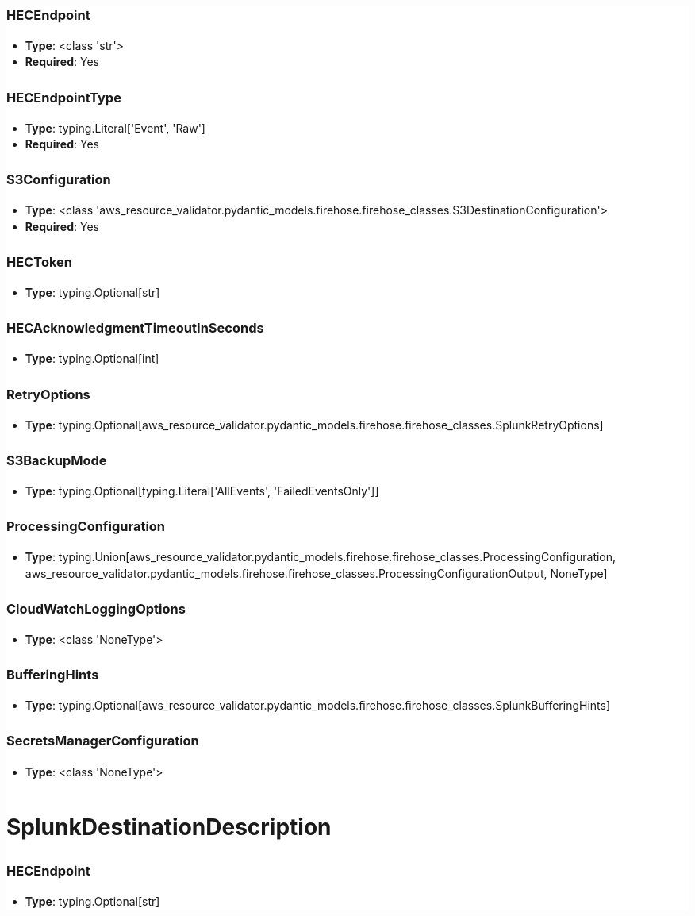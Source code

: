 ### HECEndpoint
- **Type**: <class 'str'>
- **Required**: Yes

### HECEndpointType
- **Type**: typing.Literal['Event', 'Raw']
- **Required**: Yes

### S3Configuration
- **Type**: <class 'aws_resource_validator.pydantic_models.firehose.firehose_classes.S3DestinationConfiguration'>
- **Required**: Yes

### HECToken
- **Type**: typing.Optional[str]

### HECAcknowledgmentTimeoutInSeconds
- **Type**: typing.Optional[int]

### RetryOptions
- **Type**: typing.Optional[aws_resource_validator.pydantic_models.firehose.firehose_classes.SplunkRetryOptions]

### S3BackupMode
- **Type**: typing.Optional[typing.Literal['AllEvents', 'FailedEventsOnly']]

### ProcessingConfiguration
- **Type**: typing.Union[aws_resource_validator.pydantic_models.firehose.firehose_classes.ProcessingConfiguration, aws_resource_validator.pydantic_models.firehose.firehose_classes.ProcessingConfigurationOutput, NoneType]

### CloudWatchLoggingOptions
- **Type**: <class 'NoneType'>

### BufferingHints
- **Type**: typing.Optional[aws_resource_validator.pydantic_models.firehose.firehose_classes.SplunkBufferingHints]

### SecretsManagerConfiguration
- **Type**: <class 'NoneType'>


# SplunkDestinationDescription

### HECEndpoint
- **Type**: typing.Optional[str]
